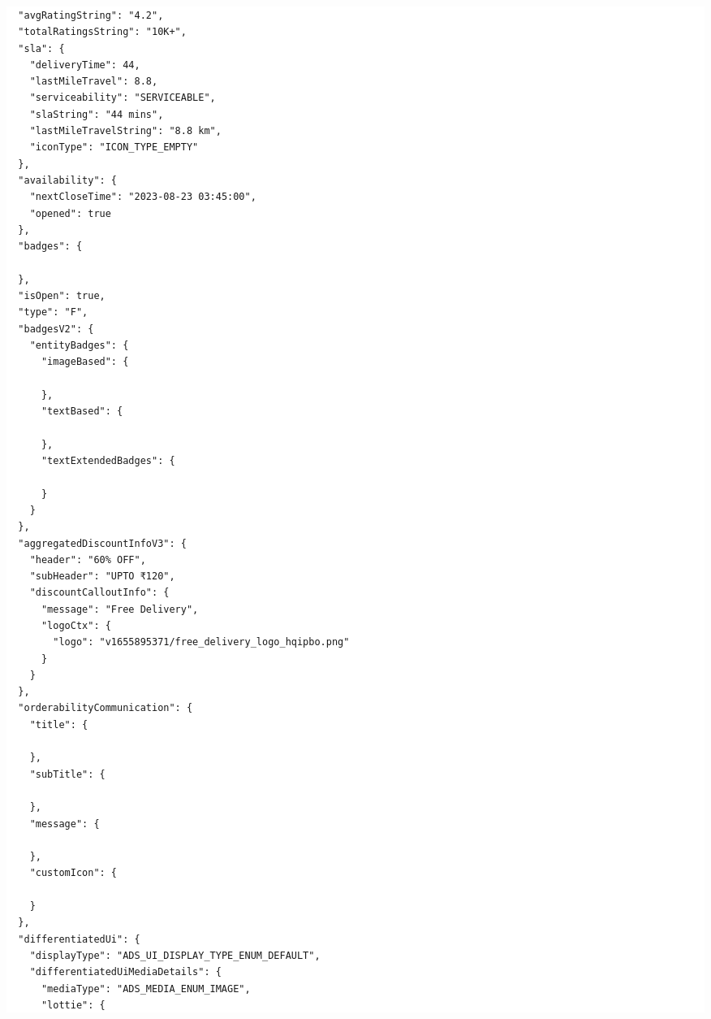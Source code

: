       "avgRatingString": "4.2",
      "totalRatingsString": "10K+",
      "sla": {
        "deliveryTime": 44,
        "lastMileTravel": 8.8,
        "serviceability": "SERVICEABLE",
        "slaString": "44 mins",
        "lastMileTravelString": "8.8 km",
        "iconType": "ICON_TYPE_EMPTY"
      },
      "availability": {
        "nextCloseTime": "2023-08-23 03:45:00",
        "opened": true
      },
      "badges": {
        
      },
      "isOpen": true,
      "type": "F",
      "badgesV2": {
        "entityBadges": {
          "imageBased": {
            
          },
          "textBased": {
            
          },
          "textExtendedBadges": {
            
          }
        }
      },
      "aggregatedDiscountInfoV3": {
        "header": "60% OFF",
        "subHeader": "UPTO ₹120",
        "discountCalloutInfo": {
          "message": "Free Delivery",
          "logoCtx": {
            "logo": "v1655895371/free_delivery_logo_hqipbo.png"
          }
        }
      },
      "orderabilityCommunication": {
        "title": {
          
        },
        "subTitle": {
          
        },
        "message": {
          
        },
        "customIcon": {
          
        }
      },
      "differentiatedUi": {
        "displayType": "ADS_UI_DISPLAY_TYPE_ENUM_DEFAULT",
        "differentiatedUiMediaDetails": {
          "mediaType": "ADS_MEDIA_ENUM_IMAGE",
          "lottie": {
            
